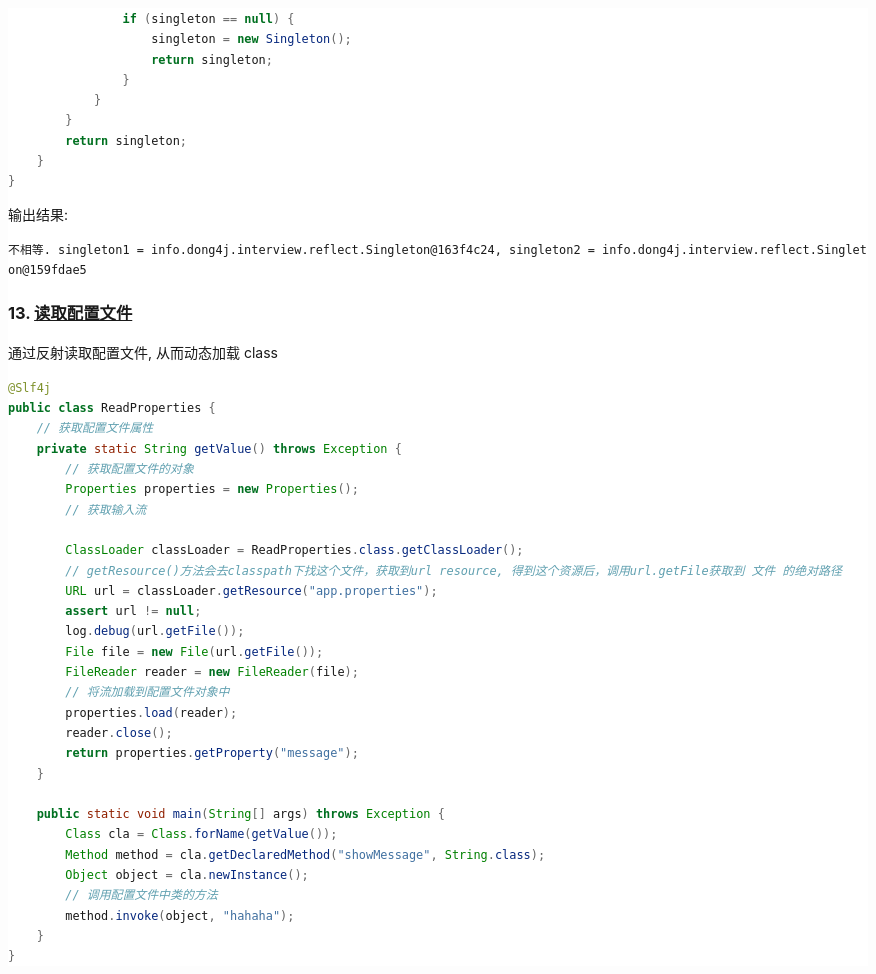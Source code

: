 ```java
                if (singleton == null) {
                    singleton = new Singleton();
                    return singleton;
                }
            }
        }
        return singleton;
    }
}
```

输出结果:

```
不相等. singleton1 = info.dong4j.interview.reflect.Singleton@163f4c24, singleton2 = info.dong4j.interview.reflect.Singleton@159fdae5
```

### 13. [读取配置文件](https://github.com/dong4j/java-interview-code/blob/master/java-se/src/main/java/info/dong4j/interview/reflect/ReadProperties.java)

通过反射读取配置文件, 从而动态加载 class

```java
@Slf4j
public class ReadProperties {
    // 获取配置文件属性
    private static String getValue() throws Exception {
        // 获取配置文件的对象
        Properties properties = new Properties();
        // 获取输入流

        ClassLoader classLoader = ReadProperties.class.getClassLoader();
        // getResource()方法会去classpath下找这个文件，获取到url resource, 得到这个资源后，调用url.getFile获取到 文件 的绝对路径
        URL url = classLoader.getResource("app.properties");
        assert url != null;
        log.debug(url.getFile());
        File file = new File(url.getFile());
        FileReader reader = new FileReader(file);
        // 将流加载到配置文件对象中
        properties.load(reader);
        reader.close();
        return properties.getProperty("message");
    }

    public static void main(String[] args) throws Exception {
        Class cla = Class.forName(getValue());
        Method method = cla.getDeclaredMethod("showMessage", String.class);
        Object object = cla.newInstance();
        // 调用配置文件中类的方法
        method.invoke(object, "hahaha");
    }
}
```
